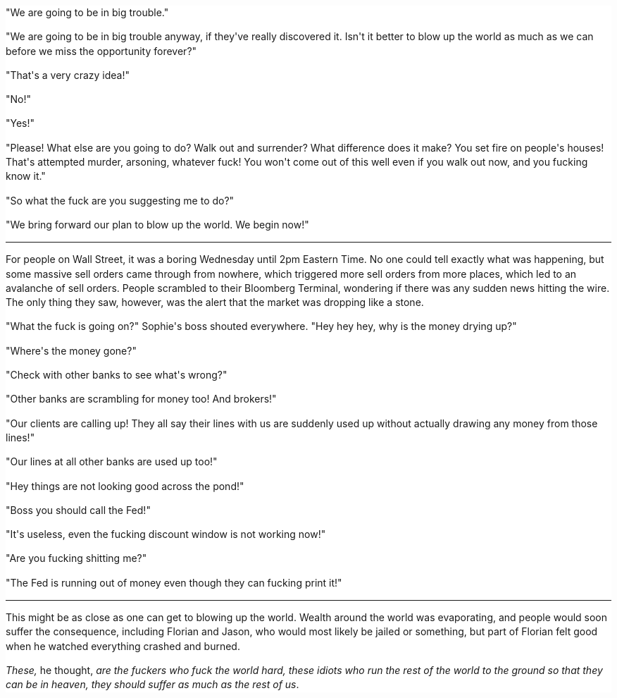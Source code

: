 "We are going to be in big trouble."

"We are going to be in big trouble anyway, if they've really discovered it. Isn't it better to blow up the world as much as we can before we miss the opportunity forever?"

"That's a very crazy idea!"

"No!"

"Yes!"

"Please! What else are you going to do? Walk out and surrender? What difference does it make? You set fire on people's houses! That's attempted murder, arsoning, whatever fuck! You won't come out of this well even if you walk out now, and you fucking know it."

"So what the fuck are you suggesting me to do?"

"We bring forward our plan to blow up the world. We begin now!"

***

For people on Wall Street, it was a boring Wednesday until 2pm Eastern Time. No one could tell exactly what was happening, but some massive sell orders came through from nowhere, which triggered more sell orders from more places, which led to an avalanche of sell orders. People scrambled to their Bloomberg Terminal, wondering if there was any sudden news hitting the wire. The only thing they saw, however, was the alert that the market was dropping like a stone.

"What the fuck is going on?" Sophie's boss shouted everywhere. "Hey hey hey, why is the money drying up?"

"Where's the money gone?"

"Check with other banks to see what's wrong?"

"Other banks are scrambling for money too! And brokers!"

"Our clients are calling up! They all say their lines with us are suddenly used up without actually drawing any money from those lines!"

"Our lines at all other banks are used up too!"

"Hey things are not looking good across the pond!"

"Boss you should call the Fed!"

"It's useless, even the fucking discount window is not working now!"

"Are you fucking shitting me?"

"The Fed is running out of money even though they can fucking print it!"

***

This might be as close as one can get to blowing up the world. Wealth around the world was evaporating, and people would soon suffer the consequence, including Florian and Jason, who would most likely be jailed or something, but part of Florian felt good when he watched everything crashed and burned.

*These,* he thought, *are the fuckers who fuck the world hard, these idiots who run the rest of the world to the ground so that they can be in heaven, they should suffer as much as the rest of us*.
